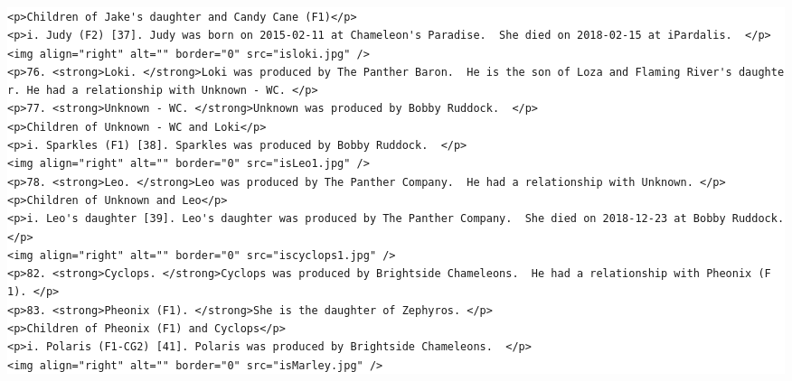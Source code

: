     <p>Children of Jake's daughter and Candy Cane (F1)</p>
    <p>i. Judy (F2) [37]. Judy was born on 2015-02-11 at Chameleon's Paradise.  She died on 2018-02-15 at iPardalis.  </p>
    <img align="right" alt="" border="0" src="isloki.jpg" />
    <p>76. <strong>Loki. </strong>Loki was produced by The Panther Baron.  He is the son of Loza and Flaming River's daughter. He had a relationship with Unknown - WC. </p>
    <p>77. <strong>Unknown - WC. </strong>Unknown was produced by Bobby Ruddock.  </p>
    <p>Children of Unknown - WC and Loki</p>
    <p>i. Sparkles (F1) [38]. Sparkles was produced by Bobby Ruddock.  </p>
    <img align="right" alt="" border="0" src="isLeo1.jpg" />
    <p>78. <strong>Leo. </strong>Leo was produced by The Panther Company.  He had a relationship with Unknown. </p>
    <p>Children of Unknown and Leo</p>
    <p>i. Leo's daughter [39]. Leo's daughter was produced by The Panther Company.  She died on 2018-12-23 at Bobby Ruddock.  </p>
    <img align="right" alt="" border="0" src="iscyclops1.jpg" />
    <p>82. <strong>Cyclops. </strong>Cyclops was produced by Brightside Chameleons.  He had a relationship with Pheonix (F1). </p>
    <p>83. <strong>Pheonix (F1). </strong>She is the daughter of Zephyros. </p>
    <p>Children of Pheonix (F1) and Cyclops</p>
    <p>i. Polaris (F1-CG2) [41]. Polaris was produced by Brightside Chameleons.  </p>
    <img align="right" alt="" border="0" src="isMarley.jpg" />